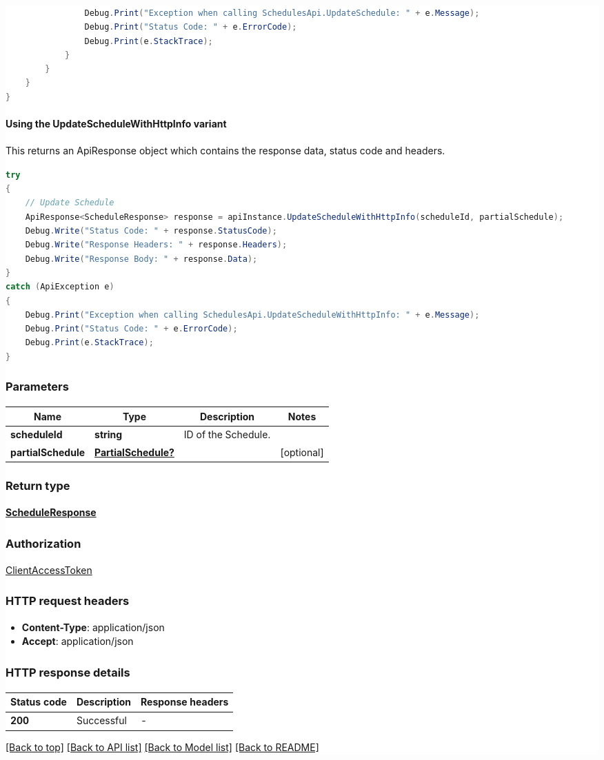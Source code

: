 ```csharp
                Debug.Print("Exception when calling SchedulesApi.UpdateSchedule: " + e.Message);
                Debug.Print("Status Code: " + e.ErrorCode);
                Debug.Print(e.StackTrace);
            }
        }
    }
}
```

#### Using the UpdateScheduleWithHttpInfo variant
This returns an ApiResponse object which contains the response data, status code and headers.

```csharp
try
{
    // Update Schedule
    ApiResponse<ScheduleResponse> response = apiInstance.UpdateScheduleWithHttpInfo(scheduleId, partialSchedule);
    Debug.Write("Status Code: " + response.StatusCode);
    Debug.Write("Response Headers: " + response.Headers);
    Debug.Write("Response Body: " + response.Data);
}
catch (ApiException e)
{
    Debug.Print("Exception when calling SchedulesApi.UpdateScheduleWithHttpInfo: " + e.Message);
    Debug.Print("Status Code: " + e.ErrorCode);
    Debug.Print(e.StackTrace);
}
```

### Parameters

| Name | Type | Description | Notes |
|------|------|-------------|-------|
| **scheduleId** | **string** | ID of the Schedule. |  |
| **partialSchedule** | [**PartialSchedule?**](PartialSchedule?.md) |  | [optional]  |

### Return type

[**ScheduleResponse**](ScheduleResponse.md)

### Authorization

[ClientAccessToken](../README.md#ClientAccessToken)

### HTTP request headers

 - **Content-Type**: application/json
 - **Accept**: application/json


### HTTP response details
| Status code | Description | Response headers |
|-------------|-------------|------------------|
| **200** | Successful |  -  |

[[Back to top]](#) [[Back to API list]](../README.md#documentation-for-api-endpoints) [[Back to Model list]](../README.md#documentation-for-models) [[Back to README]](../README.md)


